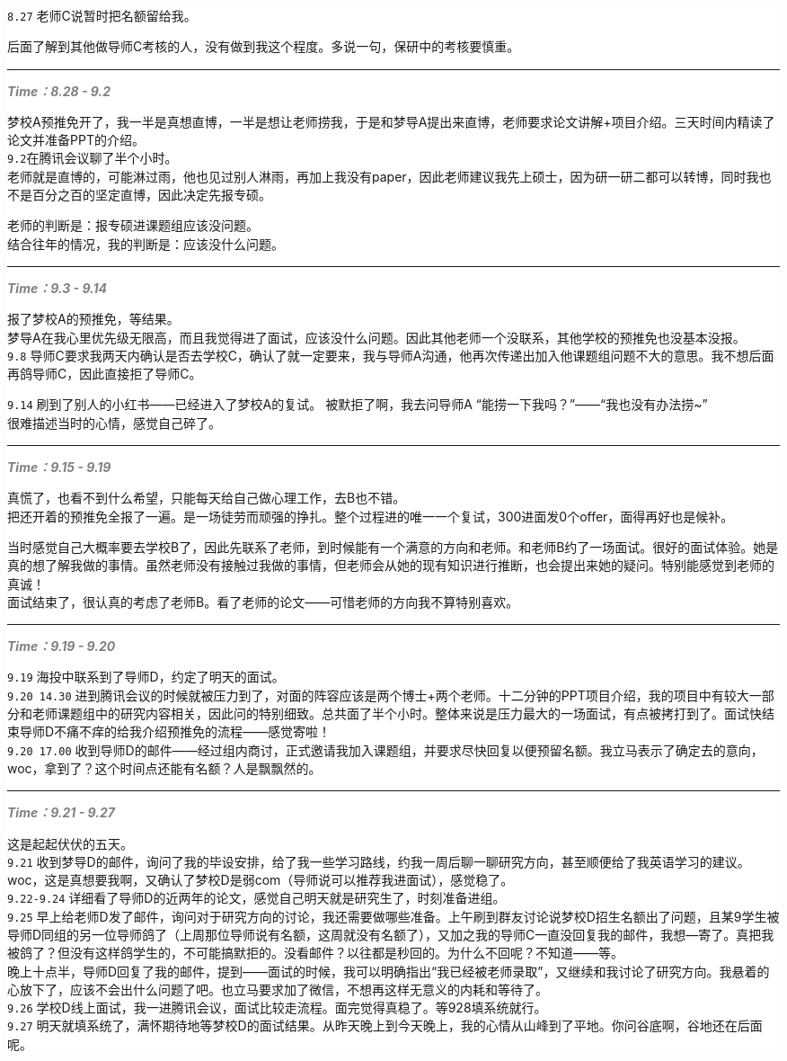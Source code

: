 `8.27` 老师C说暂时把名额留给我。   

后面了解到其他做导师C考核的人，没有做到我这个程度。多说一句，保研中的考核要慎重。

--- 

**<span style="color: gray; font-style: italic;">Time：8.28 - 9.2</span>**   

梦校A预推免开了，我一半是真想直博，一半是想让老师捞我，于是和梦导A提出来直博，老师要求论文讲解+项目介绍。三天时间内精读了论文并准备PPT的介绍。  
`9.2`在腾讯会议聊了半个小时。  
老师就是直博的，可能淋过雨，他也见过别人淋雨，再加上我没有paper，因此老师建议我先上硕士，因为研一研二都可以转博，同时我也不是百分之百的坚定直博，因此决定先报专硕。

老师的判断是：报专硕进课题组应该没问题。    
结合往年的情况，我的判断是：应该没什么问题。  

--- 
**<span style="color: gray; font-style: italic;">Time：9.3 - 9.14</span>**   

报了梦校A的预推免，等结果。  
梦导A在我心里优先级无限高，而且我觉得进了面试，应该没什么问题。因此其他老师一个没联系，其他学校的预推免也没基本没报。  
`9.8` 导师C要求我两天内确认是否去学校C，确认了就一定要来，我与导师A沟通，他再次传递出加入他课题组问题不大的意思。我不想后面再鸽导师C，因此直接拒了导师C。  
    
`9.14` 刷到了别人的小红书——已经进入了梦校A的复试。 
被默拒了啊，我去问导师A “能捞一下我吗？”——“我也没有办法捞~”  
很难描述当时的心情，感觉自己碎了。

--- 
**<span style="color: gray; font-style: italic;">Time：9.15 - 9.19</span>**   

真慌了，也看不到什么希望，只能每天给自己做心理工作，去B也不错。  
把还开着的预推免全报了一遍。是一场徒劳而顽强的挣扎。整个过程进的唯一一个复试，300进面发0个offer，面得再好也是候补。 

当时感觉自己大概率要去学校B了，因此先联系了老师，到时候能有一个满意的方向和老师。和老师B约了一场面试。很好的面试体验。她是真的想了解我做的事情。虽然老师没有接触过我做的事情，但老师会从她的现有知识进行推断，也会提出来她的疑问。特别能感觉到老师的真诚！  
面试结束了，很认真的考虑了老师B。看了老师的论文——可惜老师的方向我不算特别喜欢。


---
**<span style="color: gray; font-style: italic;">Time：9.19 - 9.20</span>**   

`9.19` 海投中联系到了导师D，约定了明天的面试。  
`9.20 14.30` 进到腾讯会议的时候就被压力到了，对面的阵容应该是两个博士+两个老师。十二分钟的PPT项目介绍，我的项目中有较大一部分和老师课题组中的研究内容相关，因此问的特别细致。总共面了半个小时。整体来说是压力最大的一场面试，有点被拷打到了。面试快结束导师D不痛不痒的给我介绍预推免的流程——感觉寄啦！  
`9.20 17.00` 收到导师D的邮件——经过组内商讨，正式邀请我加入课题组，并要求尽快回复以便预留名额。我立马表示了确定去的意向，woc，拿到了？这个时间点还能有名额？人是飘飘然的。  

---
**<span style="color: gray; font-style: italic;">Time：9.21 - 9.27</span>**   

这是起起伏伏的五天。  
`9.21` 收到梦导D的邮件，询问了我的毕设安排，给了我一些学习路线，约我一周后聊一聊研究方向，甚至顺便给了我英语学习的建议。woc，这是真想要我啊，又确认了梦校D是弱com（导师说可以推荐我进面试），感觉稳了。  
`9.22-9.24` 详细看了导师D的近两年的论文，感觉自己明天就是研究生了，时刻准备进组。  
`9.25` 早上给老师D发了邮件，询问对于研究方向的讨论，我还需要做哪些准备。上午刷到群友讨论说梦校D招生名额出了问题，且某9学生被导师D同组的另一位导师鸽了（上周那位导师说有名额，这周就没有名额了），又加之我的导师C一直没回复我的邮件，我想—寄了。真把我被鸽了？但没有这样鸽学生的，不可能搞默拒的。没看邮件？以往都是秒回的。为什么不回呢？不知道——等。  
晚上十点半，导师D回复了我的邮件，提到——面试的时候，我可以明确指出“我已经被老师录取”，又继续和我讨论了研究方向。我悬着的心放下了，应该不会出什么问题了吧。也立马要求加了微信，不想再这样无意义的内耗和等待了。  
`9.26` 学校D线上面试，我一进腾讯会议，面试比较走流程。面完觉得真稳了。等928填系统就行。  
`9.27` 明天就填系统了，满怀期待地等梦校D的面试结果。从昨天晚上到今天晚上，我的心情从山峰到了平地。你问谷底啊，谷地还在后面呢。  
